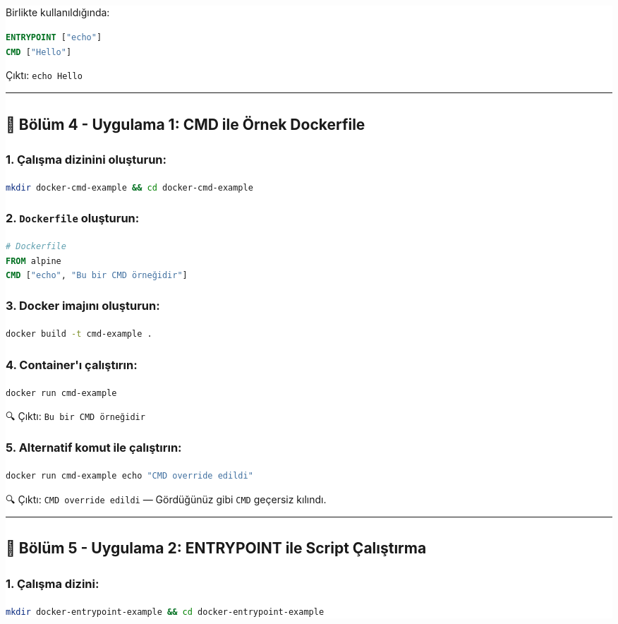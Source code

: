 Birlikte kullanıldığında:

```dockerfile
ENTRYPOINT ["echo"]
CMD ["Hello"]
```

Çıktı: `echo Hello`

---

## 🧪 Bölüm 4 - Uygulama 1: CMD ile Örnek Dockerfile

### 1. Çalışma dizinini oluşturun:

```bash
mkdir docker-cmd-example && cd docker-cmd-example
```

### 2. `Dockerfile` oluşturun:

```dockerfile
# Dockerfile
FROM alpine
CMD ["echo", "Bu bir CMD örneğidir"]
```

### 3. Docker imajını oluşturun:

```bash
docker build -t cmd-example .
```

### 4. Container'ı çalıştırın:

```bash
docker run cmd-example
```

🔍 Çıktı: `Bu bir CMD örneğidir`

### 5. Alternatif komut ile çalıştırın:

```bash
docker run cmd-example echo "CMD override edildi"
```

🔍 Çıktı: `CMD override edildi` — Gördüğünüz gibi `CMD` geçersiz kılındı.

---

## 🧪 Bölüm 5 - Uygulama 2: ENTRYPOINT ile Script Çalıştırma

### 1. Çalışma dizini:

```bash
mkdir docker-entrypoint-example && cd docker-entrypoint-example
```
